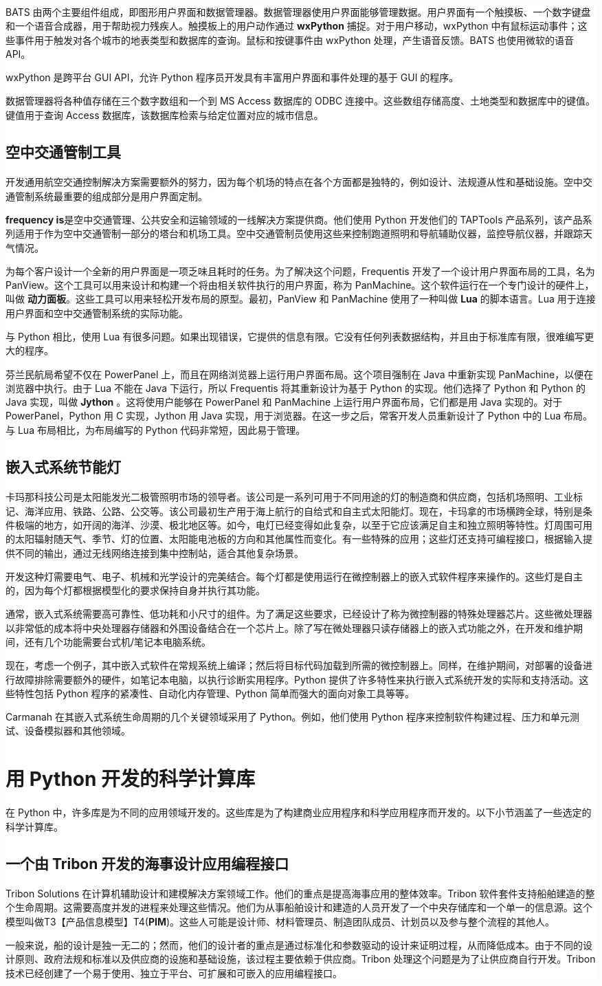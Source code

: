 BATS 由两个主要组件组成，即图形用户界面和数据管理器。数据管理器使用户界面能够管理数据。用户界面有一个触摸板、一个数字键盘和一个语音合成器，用于帮助视力残疾人。触摸板上的用户动作通过 **wxPython** 捕捉。对于用户移动，wxPython 中有鼠标运动事件；这些事件用于触发对各个城市的地表类型和数据库的查询。鼠标和按键事件由 wxPython 处理，产生语音反馈。BATS 也使用微软的语音 API。

wxPython 是跨平台 GUI API，允许 Python 程序员开发具有丰富用户界面和事件处理的基于 GUI 的程序。

数据管理器将各种值存储在三个数字数组和一个到 MS Access 数据库的 ODBC 连接中。这些数组存储高度、土地类型和数据库中的键值。键值用于查询 Access 数据库，该数据库检索与给定位置对应的城市信息。

## 空中交通管制工具

开发通用航空交通控制解决方案需要额外的努力，因为每个机场的特点在各个方面都是独特的，例如设计、法规遵从性和基础设施。空中交通管制系统最重要的组成部分是用户界面定制。

**frequency is**是空中交通管理、公共安全和运输领域的一线解决方案提供商。他们使用 Python 开发他们的 TAPTools 产品系列，该产品系列适用于作为空中交通管制一部分的塔台和机场工具。空中交通管制员使用这些来控制跑道照明和导航辅助仪器，监控导航仪器，并跟踪天气情况。

为每个客户设计一个全新的用户界面是一项乏味且耗时的任务。为了解决这个问题，Frequentis 开发了一个设计用户界面布局的工具，名为 PanView。这个工具可以用来设计和构建一个将由相关软件执行的用户界面，称为 PanMachine。这个软件运行在一个专门设计的硬件上，叫做 **动力面板**。这些工具可以用来轻松开发布局的原型。最初，PanView 和 PanMachine 使用了一种叫做 **Lua** 的脚本语言。Lua 用于连接用户界面和空中交通管制系统的实际功能。

与 Python 相比，使用 Lua 有很多问题。如果出现错误，它提供的信息有限。它没有任何列表数据结构，并且由于标准库有限，很难编写更大的程序。

芬兰民航局希望不仅在 PowerPanel 上，而且在网络浏览器上运行用户界面布局。这个项目强制在 Java 中重新实现 PanMachine，以便在浏览器中执行。由于 Lua 不能在 Java 下运行，所以 Frequentis 将其重新设计为基于 Python 的实现。他们选择了 Python 和 Python 的 Java 实现，叫做 **Jython** 。这将使用户能够在 PowerPanel 和 PanMachine 上运行用户界面布局，它们都是用 Java 实现的。对于 PowerPanel，Python 用 C 实现，Jython 用 Java 实现，用于浏览器。在这一步之后，常客开发人员重新设计了 Python 中的 Lua 布局。与 Lua 布局相比，为布局编写的 Python 代码非常短，因此易于管理。

## 嵌入式系统节能灯

卡玛那科技公司是太阳能发光二极管照明市场的领导者。该公司是一系列可用于不同用途的灯的制造商和供应商，包括机场照明、工业标记、海洋应用、铁路、公路、公交等。该公司最初生产用于海上航行的自给式和自主式太阳能灯。现在，卡玛拿的市场横跨全球，特别是条件极端的地方，如开阔的海洋、沙漠、极北地区等。如今，电灯已经变得如此复杂，以至于它应该满足自主和独立照明等特性。灯周围可用的太阳辐射随天气、季节、灯的位置、太阳能电池板的方向和其他属性而变化。有一些特殊的应用；这些灯还支持可编程接口，根据输入提供不同的输出，通过无线网络连接到集中控制站，适合其他复杂场景。

开发这种灯需要电气、电子、机械和光学设计的完美结合。每个灯都是使用运行在微控制器上的嵌入式软件程序来操作的。这些灯是自主的，因为每个灯都根据模型化的要求保持自身并执行其功能。

通常，嵌入式系统需要高可靠性、低功耗和小尺寸的组件。为了满足这些要求，已经设计了称为微控制器的特殊处理器芯片。这些微处理器以非常低的成本将中央处理器存储器和外围设备结合在一个芯片上。除了写在微处理器只读存储器上的嵌入式功能之外，在开发和维护期间，还有几个功能需要台式机/笔记本电脑系统。

现在，考虑一个例子，其中嵌入式软件在常规系统上编译；然后将目标代码加载到所需的微控制器上。同样，在维护期间，对部署的设备进行故障排除需要额外的硬件，如笔记本电脑，以执行诊断实用程序。Python 提供了许多特性来执行嵌入式系统开发的实际和支持活动。这些特性包括 Python 程序的紧凑性、自动化内存管理、Python 简单而强大的面向对象工具等等。

Carmanah 在其嵌入式系统生命周期的几个关键领域采用了 Python。例如，他们使用 Python 程序来控制软件构建过程、压力和单元测试、设备模拟器和其他领域。

# 用 Python 开发的科学计算库

在 Python 中，许多库是为不同的应用领域开发的。这些库是为了构建商业应用程序和科学应用程序而开发的。以下小节涵盖了一些选定的科学计算库。

## 一个由 Tribon 开发的海事设计应用编程接口

Tribon Solutions 在计算机辅助设计和建模解决方案领域工作。他们的重点是提高海事应用的整体效率。Tribon 软件套件支持船舶建造的整个生命周期。这需要高度并发的进程来处理这些情况。他们为从事船舶设计和建造的人员开发了一个中央存储库和一个单一的信息源。这个模型叫做T3【产品信息模型】T4(**PIM**)。这些人可能是设计师、材料管理员、制造团队成员、计划员以及参与整个流程的其他人。

一般来说，船的设计是独一无二的；然而，他们的设计者的重点是通过标准化和参数驱动的设计来证明过程，从而降低成本。由于不同的设计原则、政府法规和标准以及供应商的设施和基础设施，该过程主要依赖于供应商。Tribon 处理这个问题是为了让供应商自行开发。Tribon 技术已经创建了一个易于使用、独立于平台、可扩展和可嵌入的应用编程接口。
